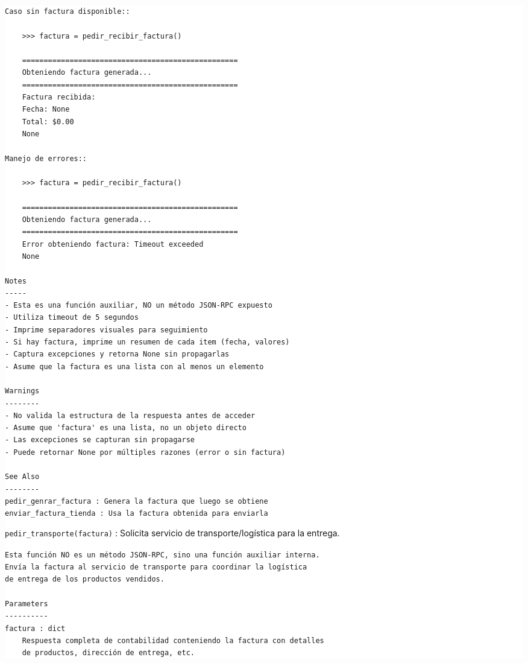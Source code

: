     Caso sin factura disponible::
    
        >>> factura = pedir_recibir_factura()
        
        ==================================================
        Obteniendo factura generada...
        ==================================================
        Factura recibida:
        Fecha: None
        Total: $0.00
        None
    
    Manejo de errores::
    
        >>> factura = pedir_recibir_factura()
        
        ==================================================
        Obteniendo factura generada...
        ==================================================
        Error obteniendo factura: Timeout exceeded
        None
    
    Notes
    -----
    - Esta es una función auxiliar, NO un método JSON-RPC expuesto
    - Utiliza timeout de 5 segundos
    - Imprime separadores visuales para seguimiento
    - Si hay factura, imprime un resumen de cada item (fecha, valores)
    - Captura excepciones y retorna None sin propagarlas
    - Asume que la factura es una lista con al menos un elemento
    
    Warnings
    --------
    - No valida la estructura de la respuesta antes de acceder
    - Asume que 'factura' es una lista, no un objeto directo
    - Las excepciones se capturan sin propagarse
    - Puede retornar None por múltiples razones (error o sin factura)
    
    See Also
    --------
    pedir_genrar_factura : Genera la factura que luego se obtiene
    enviar_factura_tienda : Usa la factura obtenida para enviarla

`pedir_transporte(factura)`
:   Solicita servicio de transporte/logística para la entrega.
    
    Esta función NO es un método JSON-RPC, sino una función auxiliar interna.
    Envía la factura al servicio de transporte para coordinar la logística
    de entrega de los productos vendidos.
    
    Parameters
    ----------
    factura : dict
        Respuesta completa de contabilidad conteniendo la factura con detalles
        de productos, dirección de entrega, etc.
    